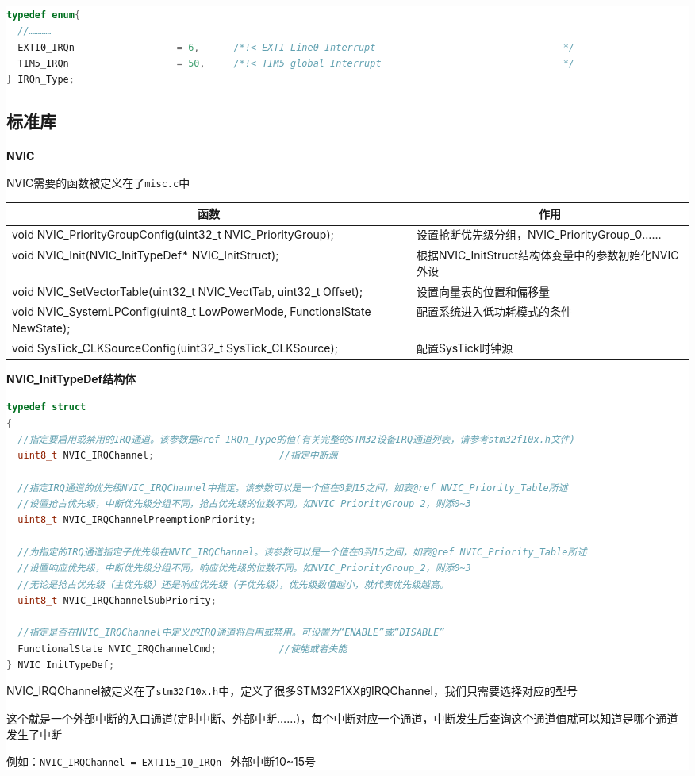 ````c
typedef enum{
  //…………
  EXTI0_IRQn                  = 6,      /*!< EXTI Line0 Interrupt                                 */
  TIM5_IRQn                   = 50,     /*!< TIM5 global Interrupt                                */
} IRQn_Type;
````

## 标准库

**NVIC**

NVIC需要的函数被定义在了`misc.c`中

| 函数                                                         | 作用                                                |
| ------------------------------------------------------------ | --------------------------------------------------- |
| void NVIC_PriorityGroupConfig(uint32_t NVIC_PriorityGroup);  | 设置抢断优先级分组，NVIC_PriorityGroup_0……          |
| void NVIC_Init(NVIC_InitTypeDef* NVIC_InitStruct);           | 根据NVIC_InitStruct结构体变量中的参数初始化NVIC外设 |
| void NVIC_SetVectorTable(uint32_t NVIC_VectTab, uint32_t Offset); | 设置向量表的位置和偏移量                            |
| void NVIC_SystemLPConfig(uint8_t LowPowerMode, FunctionalState NewState); | 配置系统进入低功耗模式的条件                        |
| void SysTick_CLKSourceConfig(uint32_t SysTick_CLKSource);    | 配置SysTick时钟源                                   |

**NVIC_InitTypeDef结构体**

````c
typedef struct
{
  //指定要启用或禁用的IRQ通道。该参数是@ref IRQn_Type的值(有关完整的STM32设备IRQ通道列表，请参考stm32f10x.h文件)
  uint8_t NVIC_IRQChannel;                      //指定中断源  
  
  //指定IRQ通道的优先级NVIC_IRQChannel中指定。该参数可以是一个值在0到15之间，如表@ref NVIC_Priority_Table所述   
  //设置抢占优先级，中断优先级分组不同，抢占优先级的位数不同。如NVIC_PriorityGroup_2，则添0~3
  uint8_t NVIC_IRQChannelPreemptionPriority;   
    
  //为指定的IRQ通道指定子优先级在NVIC_IRQChannel。该参数可以是一个值在0到15之间，如表@ref NVIC_Priority_Table所述
  //设置响应优先级，中断优先级分组不同，响应优先级的位数不同。如NVIC_PriorityGroup_2，则添0~3
  //无论是抢占优先级（主优先级）还是响应优先级（子优先级），优先级数值越小，就代表优先级越高。
  uint8_t NVIC_IRQChannelSubPriority;        

  //指定是否在NVIC_IRQChannel中定义的IRQ通道将启用或禁用。可设置为“ENABLE”或“DISABLE”
  FunctionalState NVIC_IRQChannelCmd;           //使能或者失能
} NVIC_InitTypeDef; 
````

NVIC_IRQChannel被定义在了`stm32f10x.h`中，定义了很多STM32F1XX的IRQChannel，我们只需要选择对应的型号

这个就是一个外部中断的入口通道(定时中断、外部中断……)，每个中断对应一个通道，中断发生后查询这个通道值就可以知道是哪个通道发生了中断 

例如：`NVIC_IRQChannel = EXTI15_10_IRQn ` 外部中断10~15号
